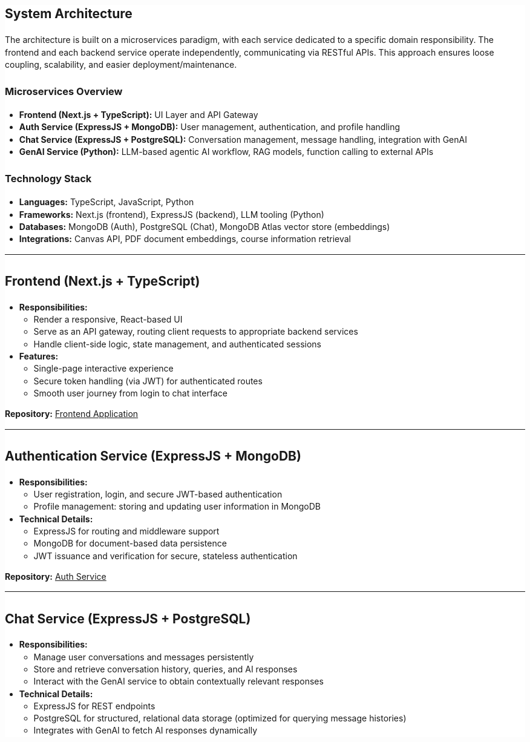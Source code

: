 
## System Architecture
The architecture is built on a microservices paradigm, with each service dedicated to a specific domain responsibility. The frontend and each backend service operate independently, communicating via RESTful APIs. This approach ensures loose coupling, scalability, and easier deployment/maintenance.

### Microservices Overview
- **Frontend (Next.js + TypeScript):** UI Layer and API Gateway
- **Auth Service (ExpressJS + MongoDB):** User management, authentication, and profile handling
- **Chat Service (ExpressJS + PostgreSQL):** Conversation management, message handling, integration with GenAI
- **GenAI Service (Python):** LLM-based agentic AI workflow, RAG models, function calling to external APIs

### Technology Stack
- **Languages:** TypeScript, JavaScript, Python
- **Frameworks:** Next.js (frontend), ExpressJS (backend), LLM tooling (Python)
- **Databases:** MongoDB (Auth), PostgreSQL (Chat), MongoDB Atlas vector store (embeddings)
- **Integrations:** Canvas API, PDF document embeddings, course information retrieval

---

## Frontend (Next.js + TypeScript)
- **Responsibilities:**  
  - Render a responsive, React-based UI  
  - Serve as an API gateway, routing client requests to appropriate backend services  
  - Handle client-side logic, state management, and authenticated sessions  
- **Features:**  
  - Single-page interactive experience  
  - Secure token handling (via JWT) for authenticated routes  
  - Smooth user journey from login to chat interface

**Repository:** [Frontend Application](https://github.com/adwait-kalsekar/rubot-frontend)

---

## Authentication Service (ExpressJS + MongoDB)
- **Responsibilities:**
  - User registration, login, and secure JWT-based authentication
  - Profile management: storing and updating user information in MongoDB
- **Technical Details:**
  - ExpressJS for routing and middleware support
  - MongoDB for document-based data persistence
  - JWT issuance and verification for secure, stateless authentication

**Repository:** [Auth Service](https://github.com/adwait-kalsekar/rubot-auth-backend)

---

## Chat Service (ExpressJS + PostgreSQL)
- **Responsibilities:**
  - Manage user conversations and messages persistently
  - Store and retrieve conversation history, queries, and AI responses
  - Interact with the GenAI service to obtain contextually relevant responses
- **Technical Details:**
  - ExpressJS for REST endpoints  
  - PostgreSQL for structured, relational data storage (optimized for querying message histories)
  - Integrates with GenAI to fetch AI responses dynamically
